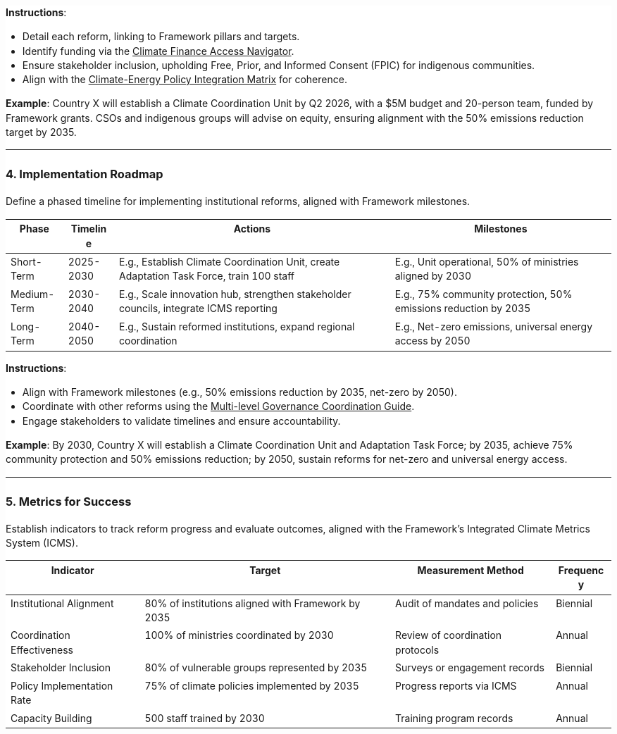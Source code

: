 **Instructions**: 
- Detail each reform, linking to Framework pillars and targets.
- Identify funding via the [Climate Finance Access Navigator](https://globalgovernanceframework.org/framework/tools/energy).
- Ensure stakeholder inclusion, upholding Free, Prior, and Informed Consent (FPIC) for indigenous communities.
- Align with the [Climate-Energy Policy Integration Matrix](https://globalgovernanceframework.org/framework/tools/energy) for coherence.

**Example**: Country X will establish a Climate Coordination Unit by Q2 2026, with a $5M budget and 20-person team, funded by Framework grants. CSOs and indigenous groups will advise on equity, ensuring alignment with the 50% emissions reduction target by 2035.

---

### 4. Implementation Roadmap
Define a phased timeline for implementing institutional reforms, aligned with Framework milestones.

| **Phase** | **Timeline** | **Actions** | **Milestones** |
|-----------|--------------|-------------|----------------|
| Short-Term | 2025-2030 | E.g., Establish Climate Coordination Unit, create Adaptation Task Force, train 100 staff | E.g., Unit operational, 50% of ministries aligned by 2030 |
| Medium-Term | 2030-2040 | E.g., Scale innovation hub, strengthen stakeholder councils, integrate ICMS reporting | E.g., 75% community protection, 50% emissions reduction by 2035 |
| Long-Term | 2040-2050 | E.g., Sustain reformed institutions, expand regional coordination | E.g., Net-zero emissions, universal energy access by 2050 |

**Instructions**: 
- Align with Framework milestones (e.g., 50% emissions reduction by 2035, net-zero by 2050).
- Coordinate with other reforms using the [Multi-level Governance Coordination Guide](https://globalgovernanceframework.org/framework/tools/energy).
- Engage stakeholders to validate timelines and ensure accountability.

**Example**: By 2030, Country X will establish a Climate Coordination Unit and Adaptation Task Force; by 2035, achieve 75% community protection and 50% emissions reduction; by 2050, sustain reforms for net-zero and universal energy access.

---

### 5. Metrics for Success
Establish indicators to track reform progress and evaluate outcomes, aligned with the Framework’s Integrated Climate Metrics System (ICMS).

| **Indicator** | **Target** | **Measurement Method** | **Frequency** |
|---------------|------------|-----------------------|---------------|
| Institutional Alignment | 80% of institutions aligned with Framework by 2035 | Audit of mandates and policies | Biennial |
| Coordination Effectiveness | 100% of ministries coordinated by 2030 | Review of coordination protocols | Annual |
| Stakeholder Inclusion | 80% of vulnerable groups represented by 2035 | Surveys or engagement records | Biennial |
| Policy Implementation Rate | 75% of climate policies implemented by 2035 | Progress reports via ICMS | Annual |
| Capacity Building | 500 staff trained by 2030 | Training program records | Annual |
